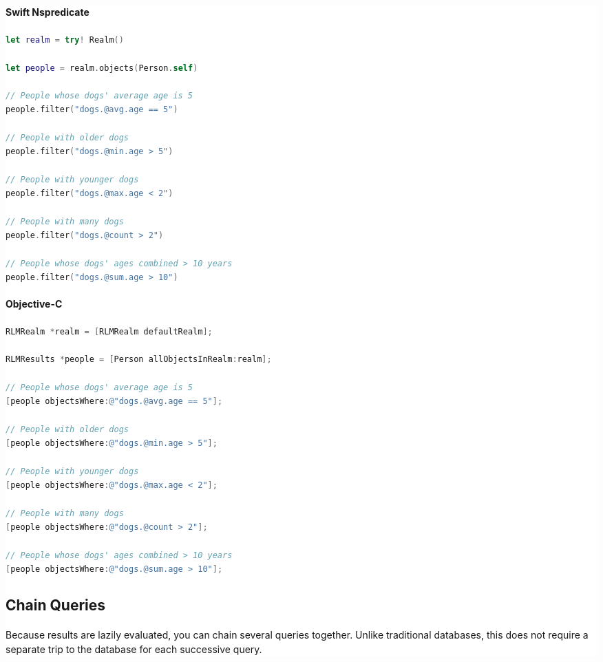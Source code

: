#### Swift Nspredicate

```swift
let realm = try! Realm()

let people = realm.objects(Person.self)

// People whose dogs' average age is 5
people.filter("dogs.@avg.age == 5")

// People with older dogs
people.filter("dogs.@min.age > 5")

// People with younger dogs
people.filter("dogs.@max.age < 2")

// People with many dogs
people.filter("dogs.@count > 2")

// People whose dogs' ages combined > 10 years
people.filter("dogs.@sum.age > 10")

```

#### Objective-C

```objectivec
RLMRealm *realm = [RLMRealm defaultRealm];

RLMResults *people = [Person allObjectsInRealm:realm];

// People whose dogs' average age is 5
[people objectsWhere:@"dogs.@avg.age == 5"];

// People with older dogs
[people objectsWhere:@"dogs.@min.age > 5"];

// People with younger dogs
[people objectsWhere:@"dogs.@max.age < 2"];

// People with many dogs
[people objectsWhere:@"dogs.@count > 2"];

// People whose dogs' ages combined > 10 years
[people objectsWhere:@"dogs.@sum.age > 10"];

```

## Chain Queries
Because results are lazily evaluated, you
can chain several queries together. Unlike traditional databases, this
does not require a separate trip to the database for each successive
query.
